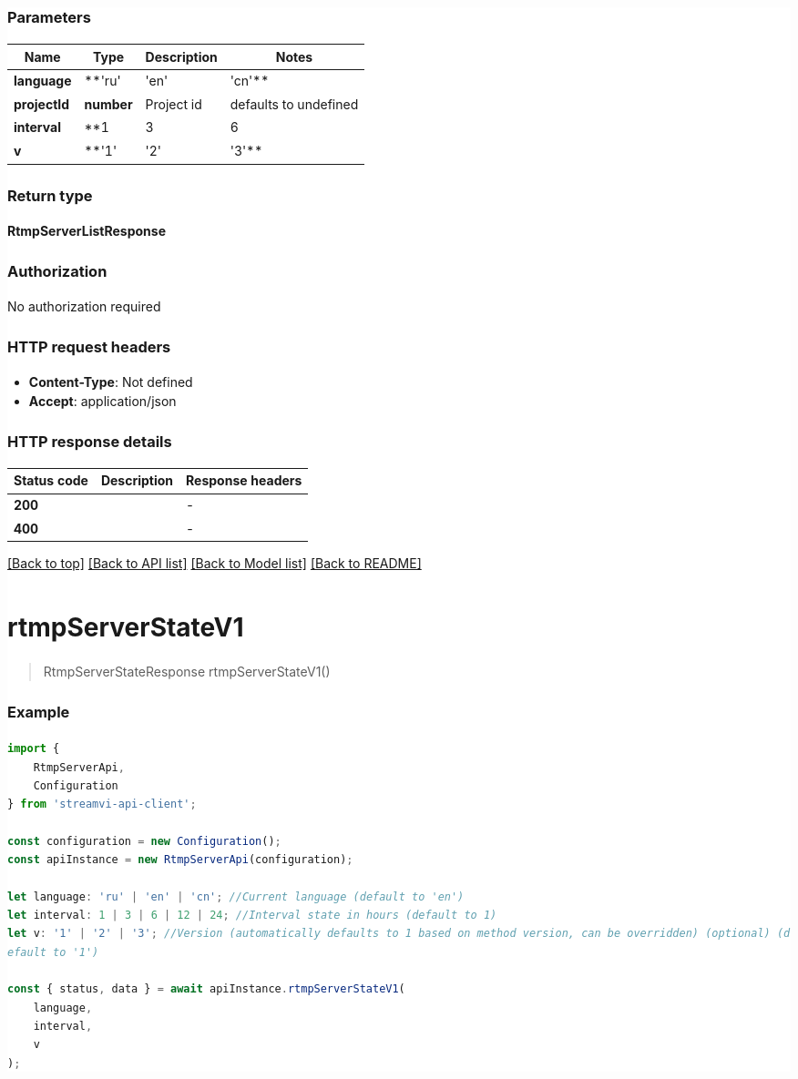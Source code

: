 
### Parameters

|Name | Type | Description  | Notes|
|------------- | ------------- | ------------- | -------------|
| **language** | **'ru' | 'en' | 'cn'** | Current language | defaults to 'en'|
| **projectId** | **number** | Project id | defaults to undefined|
| **interval** | **1 | 3 | 6 | 12 | 24** | Interval state in hours | defaults to 1|
| **v** | **'1' | '2' | '3'** | Version (automatically defaults to 1 based on method version, can be overridden) | (optional) defaults to '1'|


### Return type

**RtmpServerListResponse**

### Authorization

No authorization required

### HTTP request headers

 - **Content-Type**: Not defined
 - **Accept**: application/json


### HTTP response details
| Status code | Description | Response headers |
|-------------|-------------|------------------|
|**200** |  |  -  |
|**400** |  |  -  |

[[Back to top]](#) [[Back to API list]](../README.md#documentation-for-api-endpoints) [[Back to Model list]](../README.md#documentation-for-models) [[Back to README]](../README.md)

# **rtmpServerStateV1**
> RtmpServerStateResponse rtmpServerStateV1()


### Example

```typescript
import {
    RtmpServerApi,
    Configuration
} from 'streamvi-api-client';

const configuration = new Configuration();
const apiInstance = new RtmpServerApi(configuration);

let language: 'ru' | 'en' | 'cn'; //Current language (default to 'en')
let interval: 1 | 3 | 6 | 12 | 24; //Interval state in hours (default to 1)
let v: '1' | '2' | '3'; //Version (automatically defaults to 1 based on method version, can be overridden) (optional) (default to '1')

const { status, data } = await apiInstance.rtmpServerStateV1(
    language,
    interval,
    v
);
```
